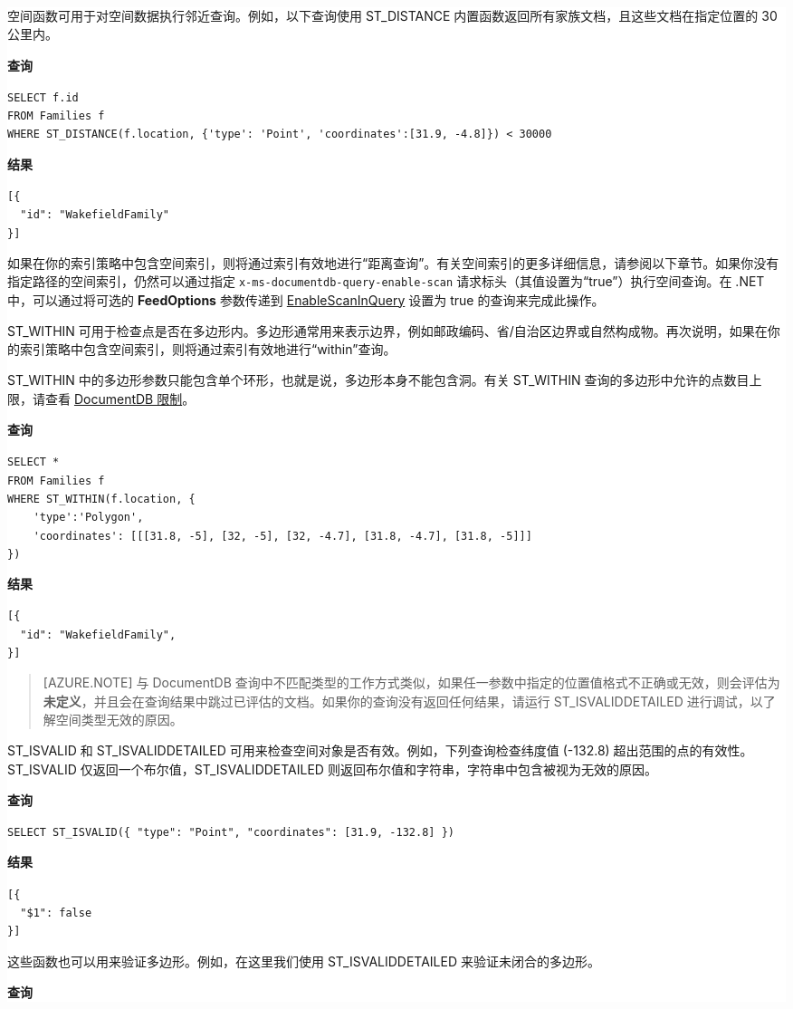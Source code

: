 空间函数可用于对空间数据执行邻近查询。例如，以下查询使用 ST\_DISTANCE 内置函数返回所有家族文档，且这些文档在指定位置的 30 公里内。

**查询**

    SELECT f.id 
    FROM Families f 
    WHERE ST_DISTANCE(f.location, {'type': 'Point', 'coordinates':[31.9, -4.8]}) < 30000

**结果**

    [{
      "id": "WakefieldFamily"
    }]

如果在你的索引策略中包含空间索引，则将通过索引有效地进行“距离查询”。有关空间索引的更多详细信息，请参阅以下章节。如果你没有指定路径的空间索引，仍然可以通过指定 `x-ms-documentdb-query-enable-scan` 请求标头（其值设置为“true”）执行空间查询。在 .NET 中，可以通过将可选的 **FeedOptions** 参数传递到 [EnableScanInQuery](https://msdn.microsoft.com/library/microsoft.azure.documents.client.feedoptions.enablescaninquery.aspx#P:Microsoft.Azure.Documents.Client.FeedOptions.EnableScanInQuery) 设置为 true 的查询来完成此操作。

ST\_WITHIN 可用于检查点是否在多边形内。多边形通常用来表示边界，例如邮政编码、省/自治区边界或自然构成物。再次说明，如果在你的索引策略中包含空间索引，则将通过索引有效地进行“within”查询。

ST\_WITHIN 中的多边形参数只能包含单个环形，也就是说，多边形本身不能包含洞。有关 ST\_WITHIN 查询的多边形中允许的点数目上限，请查看 [DocumentDB 限制](/documentation/articles/documentdb-limits/)。

**查询**

    SELECT * 
    FROM Families f 
    WHERE ST_WITHIN(f.location, {
    	'type':'Polygon', 
    	'coordinates': [[[31.8, -5], [32, -5], [32, -4.7], [31.8, -4.7], [31.8, -5]]]
    })

**结果**

    [{
      "id": "WakefieldFamily",
    }]
    
>[AZURE.NOTE] 与 DocumentDB 查询中不匹配类型的工作方式类似，如果任一参数中指定的位置值格式不正确或无效，则会评估为**未定义**，并且会在查询结果中跳过已评估的文档。如果你的查询没有返回任何结果，请运行 ST\_ISVALIDDETAILED 进行调试，以了解空间类型无效的原因。

ST\_ISVALID 和 ST\_ISVALIDDETAILED 可用来检查空间对象是否有效。例如，下列查询检查纬度值 (-132.8) 超出范围的点的有效性。ST\_ISVALID 仅返回一个布尔值，ST\_ISVALIDDETAILED 则返回布尔值和字符串，字符串中包含被视为无效的原因。

**查询**

    SELECT ST_ISVALID({ "type": "Point", "coordinates": [31.9, -132.8] })

**结果**

    [{
      "$1": false
    }]

这些函数也可以用来验证多边形。例如，在这里我们使用 ST\_ISVALIDDETAILED 来验证未闭合的多边形。

**查询**


[1]: ./media/documentdb-sql-query/sql-query1.png
[introduction]: /documentation/articles/documentdb-introduction/
[consistency-levels]: /documentation/articles/documentdb-consistency-levels/